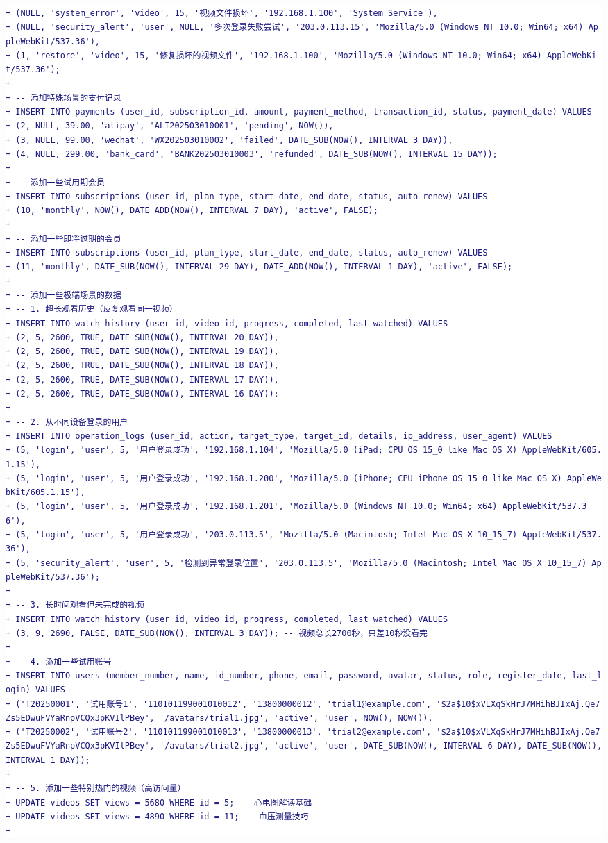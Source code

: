 ```diff
+ (NULL, 'system_error', 'video', 15, '视频文件损坏', '192.168.1.100', 'System Service'),
+ (NULL, 'security_alert', 'user', NULL, '多次登录失败尝试', '203.0.113.15', 'Mozilla/5.0 (Windows NT 10.0; Win64; x64) AppleWebKit/537.36'),
+ (1, 'restore', 'video', 15, '修复损坏的视频文件', '192.168.1.100', 'Mozilla/5.0 (Windows NT 10.0; Win64; x64) AppleWebKit/537.36');
+ 
+ -- 添加特殊场景的支付记录
+ INSERT INTO payments (user_id, subscription_id, amount, payment_method, transaction_id, status, payment_date) VALUES
+ (2, NULL, 39.00, 'alipay', 'ALI202503010001', 'pending', NOW()),
+ (3, NULL, 99.00, 'wechat', 'WX202503010002', 'failed', DATE_SUB(NOW(), INTERVAL 3 DAY)),
+ (4, NULL, 299.00, 'bank_card', 'BANK202503010003', 'refunded', DATE_SUB(NOW(), INTERVAL 15 DAY));
+ 
+ -- 添加一些试用期会员
+ INSERT INTO subscriptions (user_id, plan_type, start_date, end_date, status, auto_renew) VALUES
+ (10, 'monthly', NOW(), DATE_ADD(NOW(), INTERVAL 7 DAY), 'active', FALSE);
+ 
+ -- 添加一些即将过期的会员
+ INSERT INTO subscriptions (user_id, plan_type, start_date, end_date, status, auto_renew) VALUES
+ (11, 'monthly', DATE_SUB(NOW(), INTERVAL 29 DAY), DATE_ADD(NOW(), INTERVAL 1 DAY), 'active', FALSE);
+ 
+ -- 添加一些极端场景的数据
+ -- 1. 超长观看历史（反复观看同一视频）
+ INSERT INTO watch_history (user_id, video_id, progress, completed, last_watched) VALUES
+ (2, 5, 2600, TRUE, DATE_SUB(NOW(), INTERVAL 20 DAY)),
+ (2, 5, 2600, TRUE, DATE_SUB(NOW(), INTERVAL 19 DAY)),
+ (2, 5, 2600, TRUE, DATE_SUB(NOW(), INTERVAL 18 DAY)),
+ (2, 5, 2600, TRUE, DATE_SUB(NOW(), INTERVAL 17 DAY)),
+ (2, 5, 2600, TRUE, DATE_SUB(NOW(), INTERVAL 16 DAY));
+ 
+ -- 2. 从不同设备登录的用户
+ INSERT INTO operation_logs (user_id, action, target_type, target_id, details, ip_address, user_agent) VALUES
+ (5, 'login', 'user', 5, '用户登录成功', '192.168.1.104', 'Mozilla/5.0 (iPad; CPU OS 15_0 like Mac OS X) AppleWebKit/605.1.15'),
+ (5, 'login', 'user', 5, '用户登录成功', '192.168.1.200', 'Mozilla/5.0 (iPhone; CPU iPhone OS 15_0 like Mac OS X) AppleWebKit/605.1.15'),
+ (5, 'login', 'user', 5, '用户登录成功', '192.168.1.201', 'Mozilla/5.0 (Windows NT 10.0; Win64; x64) AppleWebKit/537.36'),
+ (5, 'login', 'user', 5, '用户登录成功', '203.0.113.5', 'Mozilla/5.0 (Macintosh; Intel Mac OS X 10_15_7) AppleWebKit/537.36'),
+ (5, 'security_alert', 'user', 5, '检测到异常登录位置', '203.0.113.5', 'Mozilla/5.0 (Macintosh; Intel Mac OS X 10_15_7) AppleWebKit/537.36');
+ 
+ -- 3. 长时间观看但未完成的视频
+ INSERT INTO watch_history (user_id, video_id, progress, completed, last_watched) VALUES
+ (3, 9, 2690, FALSE, DATE_SUB(NOW(), INTERVAL 3 DAY)); -- 视频总长2700秒，只差10秒没看完
+ 
+ -- 4. 添加一些试用账号
+ INSERT INTO users (member_number, name, id_number, phone, email, password, avatar, status, role, register_date, last_login) VALUES
+ ('T20250001', '试用账号1', '110101199001010012', '13800000012', 'trial1@example.com', '$2a$10$xVLXqSkHrJ7MHihBJIxAj.Qe7Zs5EDwuFVYaRnpVCQx3pKVIlPBey', '/avatars/trial1.jpg', 'active', 'user', NOW(), NOW()),
+ ('T20250002', '试用账号2', '110101199001010013', '13800000013', 'trial2@example.com', '$2a$10$xVLXqSkHrJ7MHihBJIxAj.Qe7Zs5EDwuFVYaRnpVCQx3pKVIlPBey', '/avatars/trial2.jpg', 'active', 'user', DATE_SUB(NOW(), INTERVAL 6 DAY), DATE_SUB(NOW(), INTERVAL 1 DAY));
+ 
+ -- 5. 添加一些特别热门的视频（高访问量）
+ UPDATE videos SET views = 5680 WHERE id = 5; -- 心电图解读基础
+ UPDATE videos SET views = 4890 WHERE id = 11; -- 血压测量技巧
+ 
```